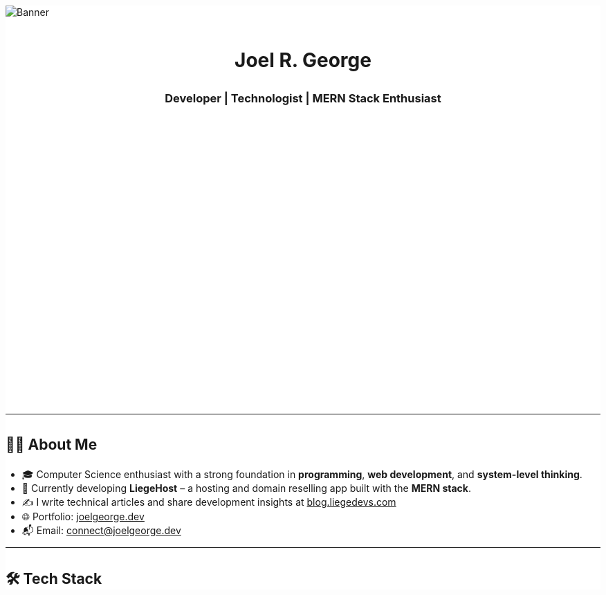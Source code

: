 
<img src="https://i.imgur.com/eXYHCcg.gif" alt="Banner" width="100%" />

<h1 align="center">Joel R. George</h1>
<h3 align="center">Developer | Technologist | MERN Stack Enthusiast</h3>


<p align="center">
  <img src="https://raw.githubusercontent.com/joelrgeorge/joelrgeorge/main/github-metrics.svg" alt="GitHub Stats" width="80%" />
</p>

---

## 👨‍💻 About Me

- 🎓 Computer Science enthusiast with a strong foundation in **programming**, **web development**, and **system-level thinking**.
- 🔭 Currently developing **LiegeHost** – a hosting and domain reselling app built with the **MERN stack**.
- ✍️ I write technical articles and share development insights at [blog.liegedevs.com](https://blog.liegedevs.com)
- 🌐 Portfolio: [joelgeorge.dev](https://joelgeorge.dev)
- 📬 Email: [connect@joelgeorge.dev](mailto:connect@joelgeorge.dev)

---

## 🛠️ Tech Stack
